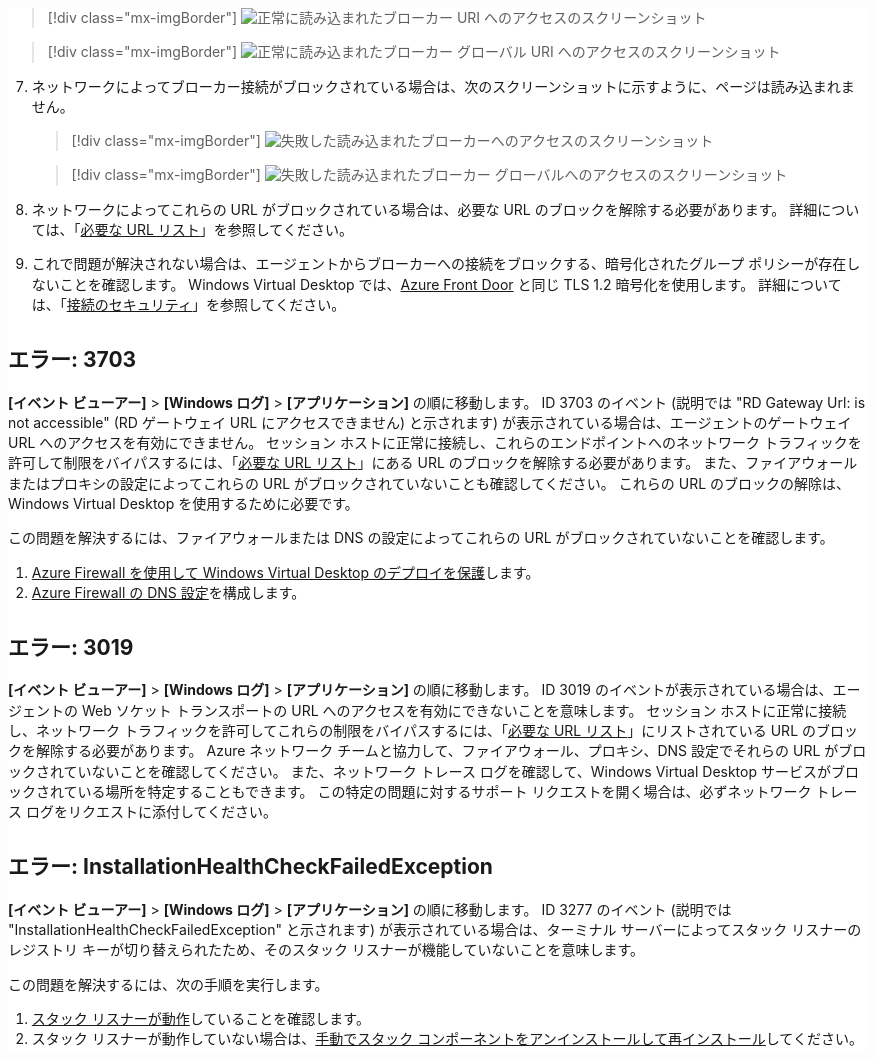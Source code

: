    > [!div class="mx-imgBorder"]
   > ![正常に読み込まれたブローカー URI へのアクセスのスクリーンショット](media/broker-uri-web.png)

   > [!div class="mx-imgBorder"]
   > ![正常に読み込まれたブローカー グローバル URI へのアクセスのスクリーンショット](media/broker-global.png)
 

7. ネットワークによってブローカー接続がブロックされている場合は、次のスクリーンショットに示すように、ページは読み込まれません。 

   > [!div class="mx-imgBorder"]
   > ![失敗した読み込まれたブローカーへのアクセスのスクリーンショット](media/unsuccessful-broker-uri.png)

   > [!div class="mx-imgBorder"]
   > ![失敗した読み込まれたブローカー グローバルへのアクセスのスクリーンショット](media/unsuccessful-broker-global.png)

8. ネットワークによってこれらの URL がブロックされている場合は、必要な URL のブロックを解除する必要があります。 詳細については、「[必要な URL リスト](safe-url-list.md)」を参照してください。
9. これで問題が解決されない場合は、エージェントからブローカーへの接続をブロックする、暗号化されたグループ ポリシーが存在しないことを確認します。 Windows Virtual Desktop では、[Azure Front Door](../frontdoor/front-door-faq.yml#what-are-the-current-cipher-suites-supported-by-azure-front-door-) と同じ TLS 1.2 暗号化を使用します。 詳細については、「[接続のセキュリティ](network-connectivity.md#connection-security)」を参照してください。

## <a name="error-3703"></a>エラー: 3703

**[イベント ビューアー]**  >  **[Windows ログ]**  >  **[アプリケーション]** の順に移動します。 ID 3703 のイベント (説明では "RD Gateway Url: is not accessible" (RD ゲートウェイ URL にアクセスできません) と示されます) が表示されている場合は、エージェントのゲートウェイ URL へのアクセスを有効にできません。 セッション ホストに正常に接続し、これらのエンドポイントへのネットワーク トラフィックを許可して制限をバイパスするには、「[必要な URL リスト](safe-url-list.md)」にある URL のブロックを解除する必要があります。 また、ファイアウォールまたはプロキシの設定によってこれらの URL がブロックされていないことも確認してください。 これらの URL のブロックの解除は、Windows Virtual Desktop を使用するために必要です。

この問題を解決するには、ファイアウォールまたは DNS の設定によってこれらの URL がブロックされていないことを確認します。
1. [Azure Firewall を使用して Windows Virtual Desktop のデプロイを保護](../firewall/protect-windows-virtual-desktop.md)します。
2. [Azure Firewall の DNS 設定](../firewall/dns-settings.md)を構成します。

## <a name="error-3019"></a>エラー: 3019

**[イベント ビューアー]**  >  **[Windows ログ]**  >  **[アプリケーション]** の順に移動します。 ID 3019 のイベントが表示されている場合は、エージェントの Web ソケット トランスポートの URL へのアクセスを有効にできないことを意味します。 セッション ホストに正常に接続し、ネットワーク トラフィックを許可してこれらの制限をバイパスするには、「[必要な URL リスト](safe-url-list.md)」にリストされている URL のブロックを解除する必要があります。 Azure ネットワーク チームと協力して、ファイアウォール、プロキシ、DNS 設定でそれらの URL がブロックされていないことを確認してください。 また、ネットワーク トレース ログを確認して、Windows Virtual Desktop サービスがブロックされている場所を特定することもできます。 この特定の問題に対するサポート リクエストを開く場合は、必ずネットワーク トレース ログをリクエストに添付してください。

## <a name="error-installationhealthcheckfailedexception"></a>エラー: InstallationHealthCheckFailedException

**[イベント ビューアー]**  >  **[Windows ログ]**  >  **[アプリケーション]** の順に移動します。 ID 3277 のイベント (説明では "InstallationHealthCheckFailedException" と示されます) が表示されている場合は、ターミナル サーバーによってスタック リスナーのレジストリ キーが切り替えられたため、そのスタック リスナーが機能していないことを意味します。

この問題を解決するには、次の手順を実行します。
1. [スタック リスナーが動作](#error-stack-listener-isnt-working-on-windows-10-2004-vm)していることを確認します。
2. スタック リスナーが動作していない場合は、[手動でスタック コンポーネントをアンインストールして再インストール](#error-vms-are-stuck-in-unavailable-or-upgrading-state)してください。
